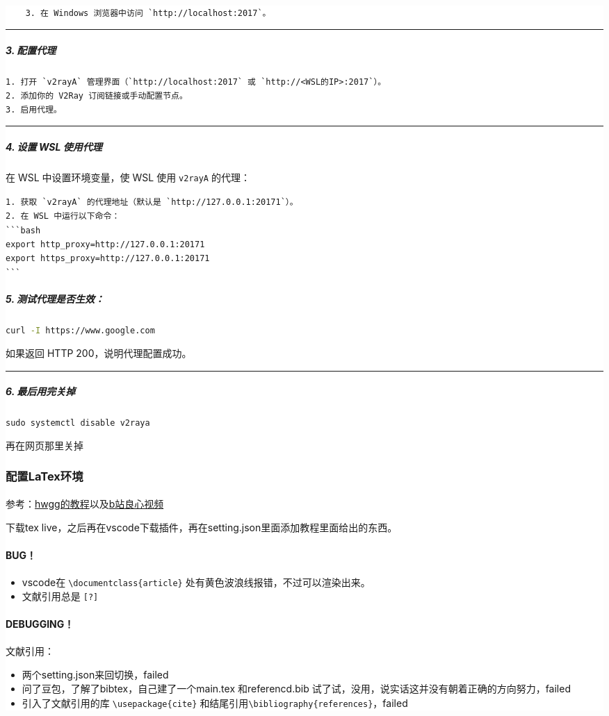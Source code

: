         3. 在 Windows 浏览器中访问 `http://localhost:2017`。

---

##### 3. 配置代理
    1. 打开 `v2rayA` 管理界面（`http://localhost:2017` 或 `http://<WSL的IP>:2017`）。
    2. 添加你的 V2Ray 订阅链接或手动配置节点。
    3. 启用代理。

---

##### 4. 设置 WSL 使用代理
在 WSL 中设置环境变量，使 WSL 使用 `v2rayA` 的代理：

    1. 获取 `v2rayA` 的代理地址（默认是 `http://127.0.0.1:20171`）。
    2. 在 WSL 中运行以下命令：
    ```bash
    export http_proxy=http://127.0.0.1:20171
    export https_proxy=http://127.0.0.1:20171
    ```

##### 5. 测试代理是否生效：
   ```bash
   curl -I https://www.google.com
   ```
   如果返回 HTTP 200，说明代理配置成功。

---

##### 6. 最后用完关掉

```shell
sudo systemctl disable v2raya
```
再在网页那里关掉

### 配置LaTex环境

参考：[hwgg的教程](https://www.philfan.cn/Tools/latex/)以及[b站良心视频](https://www.bilibili.com/video/BV1y8411P7qs/?spm_id_from=333.337.search-card.all.click&vd_source=b14909f255fe42946743657320d2f59a)

下载tex live，之后再在vscode下载插件，再在setting.json里面添加教程里面给出的东西。

[](res/images/image_1.png)

#### BUG！

- vscode在 `\documentclass{article}` 处有黄色波浪线报错，不过可以渲染出来。
- 文献引用总是 `[?]` 

#### DEBUGGING！

文献引用：

- 两个setting.json来回切换，failed
- 问了豆包，了解了bibtex，自己建了一个main.tex 和referencd.bib 试了试，没用，说实话这并没有朝着正确的方向努力，failed
- 引入了文献引用的库 `\usepackage{cite}` 和结尾引用`\bibliography{references}`，failed
